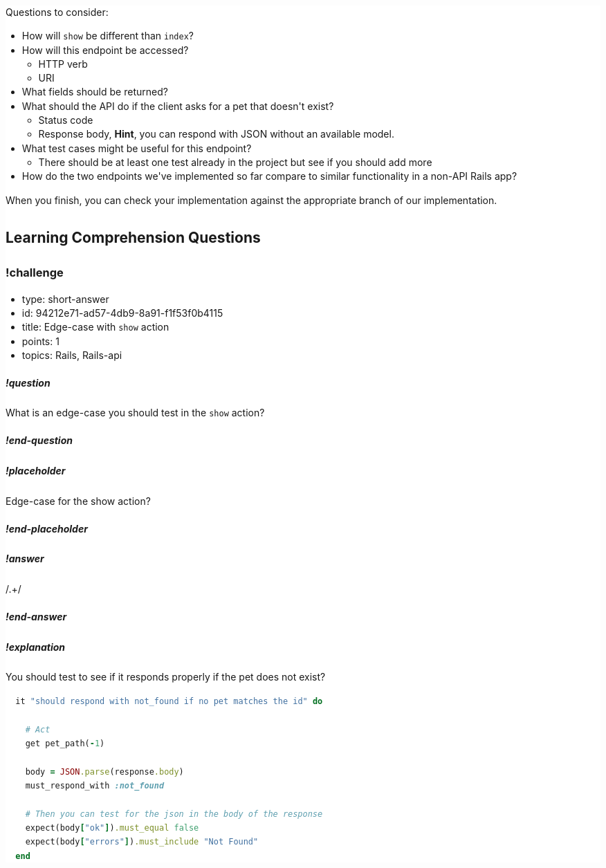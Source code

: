 Questions to consider:

- How will `show` be different than `index`?
- How will this endpoint be accessed?
  - HTTP verb
  - URI
- What fields should be returned?
- What should the API do if the client asks for a pet that doesn't exist?
  - Status code
  - Response body, **Hint**, you can respond with JSON without an available model.
- What test cases might be useful for this endpoint?
  - There should be at least one test already in the project but see if you should add more
- How do the two endpoints we've implemented so far compare to similar functionality in a non-API Rails app?

When you finish, you can check your implementation against the appropriate branch of our implementation.

## Learning Comprehension Questions




### !challenge

* type: short-answer
* id: 94212e71-ad57-4db9-8a91-f1f53f0b4115
* title: Edge-case with `show` action
* points: 1
* topics: Rails, Rails-api

##### !question

What is an edge-case you should test in the `show` action?

##### !end-question

##### !placeholder

Edge-case for the show action?

##### !end-placeholder

##### !answer

/.+/

##### !end-answer




##### !explanation

You should test to see if it responds properly if the pet does not exist?

```ruby
  it "should respond with not_found if no pet matches the id" do
    
    # Act
    get pet_path(-1)

    body = JSON.parse(response.body)
    must_respond_with :not_found

    # Then you can test for the json in the body of the response    
    expect(body["ok"]).must_equal false
    expect(body["errors"]).must_include "Not Found"
  end
```